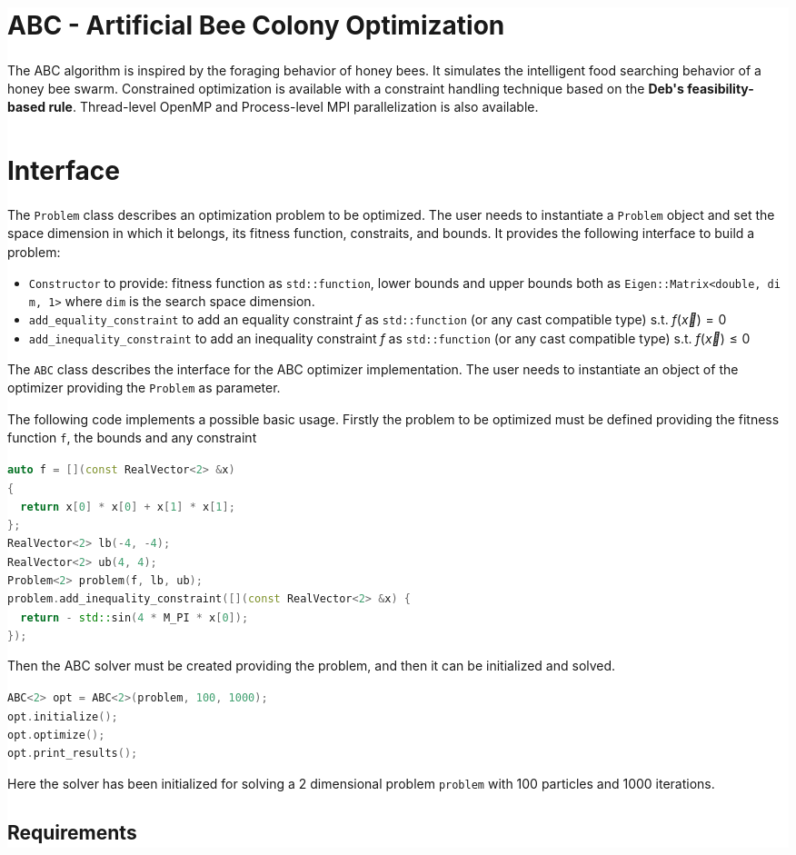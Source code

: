 # ABC - Artificial Bee Colony Optimization

The ABC algorithm is inspired by the foraging behavior of honey bees. It simulates the intelligent food searching behavior of a honey bee swarm. Constrained optimization is available with a constraint handling technique based on the **Deb's feasibility-based rule**. Thread-level OpenMP and Process-level MPI parallelization is also available.

# Interface

The `Problem` class describes an optimization problem to be optimized. The user needs to instantiate a `Problem` object and set the space dimension in which it belongs, its fitness function, constraits, and bounds. It provides the following interface to build a problem:

- `Constructor` to provide: fitness function as `std::function`, lower bounds and upper bounds both as `Eigen::Matrix<double, dim, 1>` where `dim` is the search space dimension.
- `add_equality_constraint` to add an equality constraint $f$ as `std::function` (or any cast compatible type) s.t. $f(\vec{x})=0$
- `add_inequality_constraint` to add an inequality constraint $f$ as `std::function` (or any cast compatible type) s.t. $f(\vec{x})\le0$

The `ABC` class describes the interface for the ABC optimizer implementation. The user needs to instantiate an object of the optimizer providing the `Problem` as parameter.

The following code implements a possible basic usage. Firstly the problem to be optimized must be defined providing the fitness function `f`, the bounds and any constraint

```cpp
auto f = [](const RealVector<2> &x)
{
  return x[0] * x[0] + x[1] * x[1];
};
RealVector<2> lb(-4, -4);
RealVector<2> ub(4, 4);
Problem<2> problem(f, lb, ub);
problem.add_inequality_constraint([](const RealVector<2> &x) {
  return - std::sin(4 * M_PI * x[0]);
});
```

Then the ABC solver must be created providing the problem, and then it can be initialized and solved.

```cpp
ABC<2> opt = ABC<2>(problem, 100, 1000);
opt.initialize();
opt.optimize();
opt.print_results();
```

Here the solver has been initialized for solving a 2 dimensional problem `problem` with 100 particles and 1000 iterations.

## Requirements
